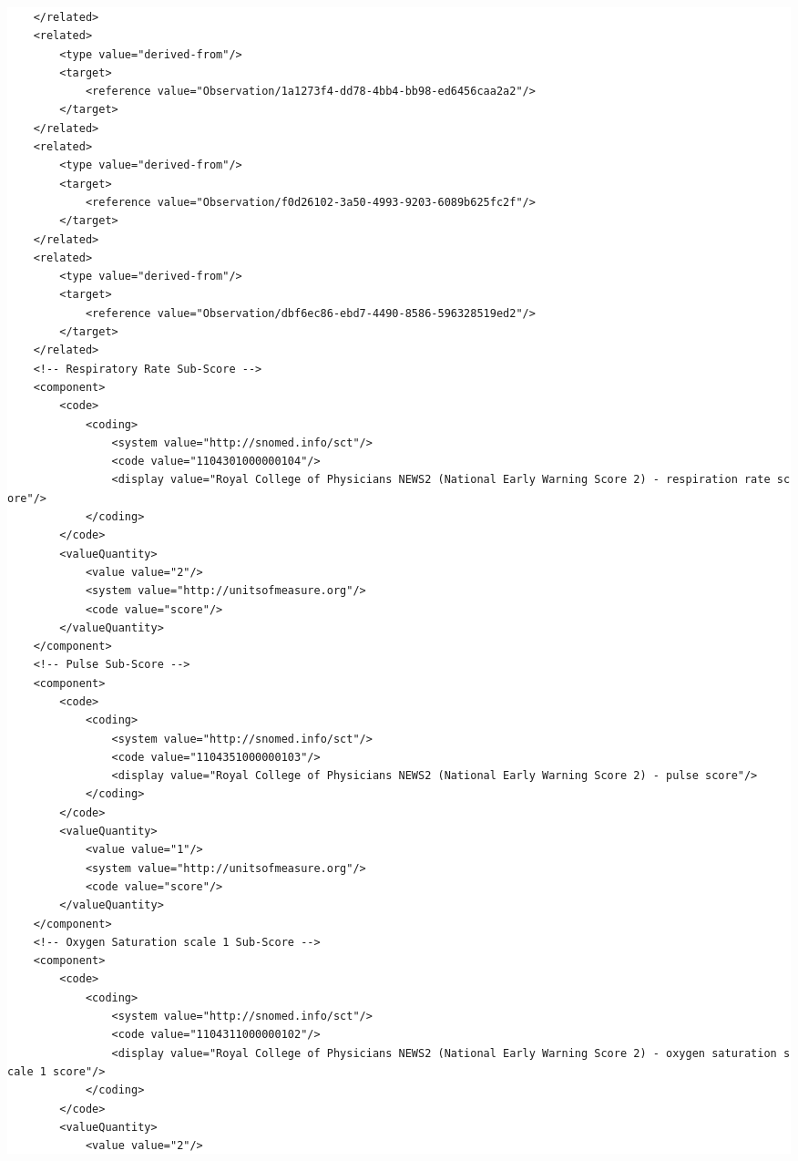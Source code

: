```
	</related>
	<related>
		<type value="derived-from"/>
		<target>
			<reference value="Observation/1a1273f4-dd78-4bb4-bb98-ed6456caa2a2"/>
		</target>
	</related>
	<related>
		<type value="derived-from"/>
		<target>
			<reference value="Observation/f0d26102-3a50-4993-9203-6089b625fc2f"/>
		</target>
	</related>
	<related>
		<type value="derived-from"/>
		<target>
			<reference value="Observation/dbf6ec86-ebd7-4490-8586-596328519ed2"/>
		</target>
	</related>
	<!-- Respiratory Rate Sub-Score -->
	<component>
		<code>
			<coding>
				<system value="http://snomed.info/sct"/>
				<code value="1104301000000104"/>
				<display value="Royal College of Physicians NEWS2 (National Early Warning Score 2) - respiration rate score"/>
			</coding>
		</code>
		<valueQuantity>
			<value value="2"/>
			<system value="http://unitsofmeasure.org"/>
			<code value="score"/>
		</valueQuantity>
	</component>
	<!-- Pulse Sub-Score -->
	<component>
		<code>
			<coding>
				<system value="http://snomed.info/sct"/>
				<code value="1104351000000103"/>
				<display value="Royal College of Physicians NEWS2 (National Early Warning Score 2) - pulse score"/>
			</coding>
		</code>
		<valueQuantity>
			<value value="1"/>
			<system value="http://unitsofmeasure.org"/>
			<code value="score"/>
		</valueQuantity>
	</component>
	<!-- Oxygen Saturation scale 1 Sub-Score -->
	<component>
		<code>
			<coding>
				<system value="http://snomed.info/sct"/>
				<code value="1104311000000102"/>
				<display value="Royal College of Physicians NEWS2 (National Early Warning Score 2) - oxygen saturation scale 1 score"/>
			</coding>
		</code>
		<valueQuantity>
			<value value="2"/>
```